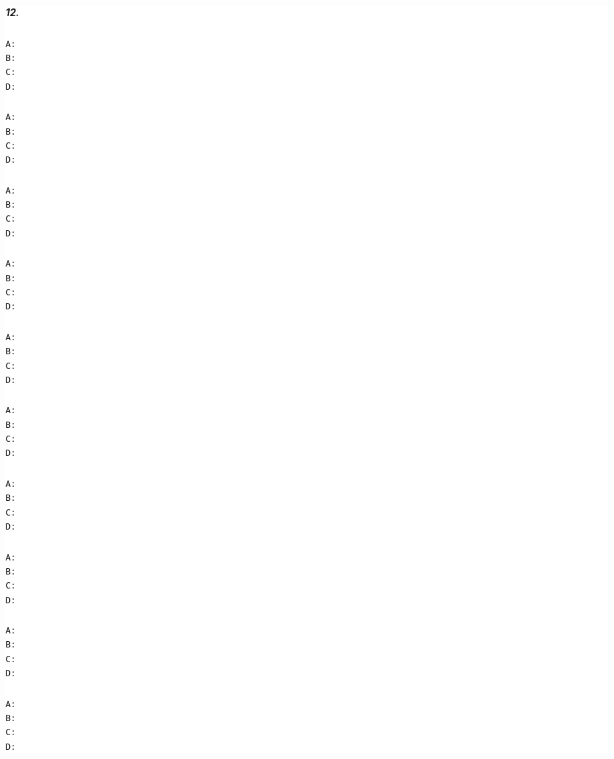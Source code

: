 ##### 12.
    A:
    B:
    C:
    D:

##### 
    A:
    B:
    C:
    D:

##### 
    A:
    B:
    C:
    D:

##### 
    A:
    B:
    C:
    D:

##### 
    A:
    B:
    C:
    D:

##### 
    A:
    B:
    C:
    D:

##### 
    A:
    B:
    C:
    D:

##### 
    A:
    B:
    C:
    D:

##### 
    A:
    B:
    C:
    D:

##### 
    A:
    B:
    C:
    D:
